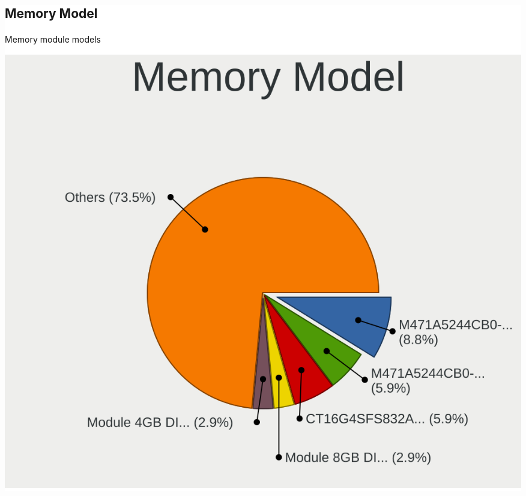 
Memory Model
------------

Memory module models

![Memory Model](./All/images/pie_chart/memory_model.svg)
